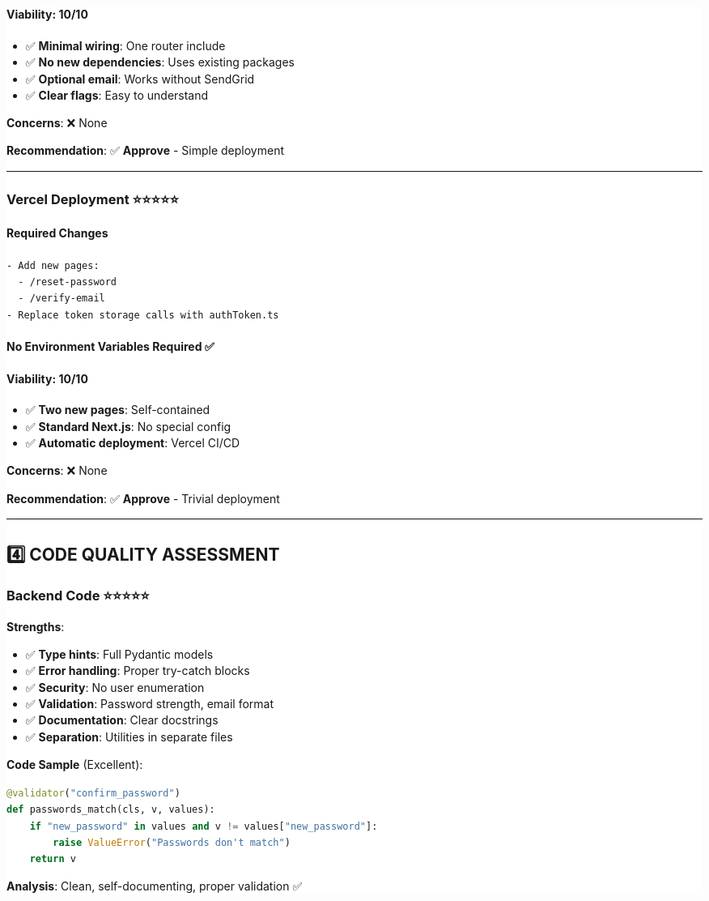 #### **Viability: 10/10**
- ✅ **Minimal wiring**: One router include
- ✅ **No new dependencies**: Uses existing packages
- ✅ **Optional email**: Works without SendGrid
- ✅ **Clear flags**: Easy to understand

**Concerns**: ❌ None

**Recommendation**: ✅ **Approve** - Simple deployment

---

### **Vercel Deployment** ⭐⭐⭐⭐⭐

#### **Required Changes**
```
- Add new pages:
  - /reset-password
  - /verify-email
- Replace token storage calls with authToken.ts
```

#### **No Environment Variables Required** ✅

#### **Viability: 10/10**
- ✅ **Two new pages**: Self-contained
- ✅ **Standard Next.js**: No special config
- ✅ **Automatic deployment**: Vercel CI/CD

**Concerns**: ❌ None

**Recommendation**: ✅ **Approve** - Trivial deployment

---

## 4️⃣ **CODE QUALITY ASSESSMENT**

### **Backend Code** ⭐⭐⭐⭐⭐

**Strengths**:
- ✅ **Type hints**: Full Pydantic models
- ✅ **Error handling**: Proper try-catch blocks
- ✅ **Security**: No user enumeration
- ✅ **Validation**: Password strength, email format
- ✅ **Documentation**: Clear docstrings
- ✅ **Separation**: Utilities in separate files

**Code Sample** (Excellent):
```python
@validator("confirm_password")
def passwords_match(cls, v, values):
    if "new_password" in values and v != values["new_password"]:
        raise ValueError("Passwords don't match")
    return v
```
**Analysis**: Clean, self-documenting, proper validation ✅
